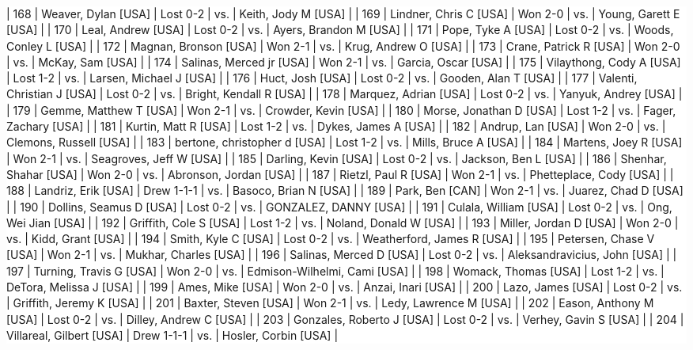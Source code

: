 | 168 | Weaver, Dylan [USA] | Lost 0-2 | vs. | Keith, Jody M [USA] |
| 169 | Lindner, Chris C [USA] | Won 2-0 | vs. | Young, Garett E [USA] |
| 170 | Leal, Andrew [USA] | Lost 0-2 | vs. | Ayers, Brandon M [USA] |
| 171 | Pope, Tyke A [USA] | Lost 0-2 | vs. | Woods, Conley L [USA] |
| 172 | Magnan, Bronson [USA] | Won 2-1 | vs. | Krug, Andrew O [USA] |
| 173 | Crane, Patrick R [USA] | Won 2-0 | vs. | McKay, Sam [USA] |
| 174 | Salinas, Merced jr [USA] | Won 2-1 | vs. | Garcia, Oscar [USA] |
| 175 | Vilaythong, Cody A [USA] | Lost 1-2 | vs. | Larsen, Michael J [USA] |
| 176 | Huct, Josh [USA] | Lost 0-2 | vs. | Gooden, Alan T [USA] |
| 177 | Valenti, Christian J [USA] | Lost 0-2 | vs. | Bright, Kendall R [USA] |
| 178 | Marquez, Adrian [USA] | Lost 0-2 | vs. | Yanyuk, Andrey [USA] |
| 179 | Gemme, Matthew T [USA] | Won 2-1 | vs. | Crowder, Kevin [USA] |
| 180 | Morse, Jonathan D [USA] | Lost 1-2 | vs. | Fager, Zachary [USA] |
| 181 | Kurtin, Matt R [USA] | Lost 1-2 | vs. | Dykes, James A [USA] |
| 182 | Andrup, Lan [USA] | Won 2-0 | vs. | Clemons, Russell [USA] |
| 183 | bertone, christopher d [USA] | Lost 1-2 | vs. | Mills, Bruce A [USA] |
| 184 | Martens, Joey R [USA] | Won 2-1 | vs. | Seagroves, Jeff W [USA] |
| 185 | Darling, Kevin [USA] | Lost 0-2 | vs. | Jackson, Ben L [USA] |
| 186 | Shenhar, Shahar [USA] | Won 2-0 | vs. | Abronson, Jordan [USA] |
| 187 | Rietzl, Paul R [USA] | Won 2-1 | vs. | Phetteplace, Cody [USA] |
| 188 | Landriz, Erik [USA] | Drew 1-1-1 | vs. | Basoco, Brian N [USA] |
| 189 | Park, Ben [CAN] | Won 2-1 | vs. | Juarez, Chad D [USA] |
| 190 | Dollins, Seamus D [USA] | Lost 0-2 | vs. | GONZALEZ, DANNY [USA] |
| 191 | Culala, William [USA] | Lost 0-2 | vs. | Ong, Wei Jian [USA] |
| 192 | Griffith, Cole S [USA] | Lost 1-2 | vs. | Noland, Donald W [USA] |
| 193 | Miller, Jordan D [USA] | Won 2-0 | vs. | Kidd, Grant [USA] |
| 194 | Smith, Kyle C [USA] | Lost 0-2 | vs. | Weatherford, James R [USA] |
| 195 | Petersen, Chase V [USA] | Won 2-1 | vs. | Mukhar, Charles [USA] |
| 196 | Salinas, Merced D [USA] | Lost 0-2 | vs. | Aleksandravicius, John [USA] |
| 197 | Turning, Travis G [USA] | Won 2-0 | vs. | Edmison-Wilhelmi, Cami [USA] |
| 198 | Womack, Thomas [USA] | Lost 1-2 | vs. | DeTora, Melissa J [USA] |
| 199 | Ames, Mike [USA] | Won 2-0 | vs. | Anzai, Inari [USA] |
| 200 | Lazo, James [USA] | Lost 0-2 | vs. | Griffith, Jeremy K [USA] |
| 201 | Baxter, Steven [USA] | Won 2-1 | vs. | Ledy, Lawrence M [USA] |
| 202 | Eason, Anthony M [USA] | Lost 0-2 | vs. | Dilley, Andrew C [USA] |
| 203 | Gonzales, Roberto J [USA] | Lost 0-2 | vs. | Verhey, Gavin S [USA] |
| 204 | Villareal, Gilbert [USA] | Drew 1-1-1 | vs. | Hosler, Corbin [USA] |